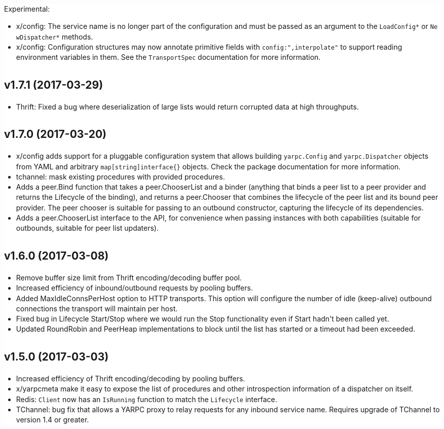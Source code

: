 Experimental:

-   x/config: The service name is no longer part of the configuration and must
    be passed as an argument to the `LoadConfig*` or `NewDispatcher*` methods.
-   x/config: Configuration structures may now annotate primitive fields with
    `config:",interpolate"` to support reading environment variables in them.
    See the `TransportSpec` documentation for more information.


v1.7.1 (2017-03-29)
-------------------

-   Thrift: Fixed a bug where deserialization of large lists would return
    corrupted data at high throughputs.


v1.7.0 (2017-03-20)
-------------------

-   x/config adds support for a pluggable configuration system that allows
    building `yarpc.Config` and `yarpc.Dispatcher` objects from YAML and
    arbitrary `map[string]interface{}` objects. Check the package documentation
    for more information.
-	tchannel: mask existing procedures with provided procedures.
-   Adds a peer.Bind function that takes a peer.ChooserList and a binder
    (anything that binds a peer list to a peer provider and returns the
    Lifecycle of the binding), and returns a peer.Chooser that combines
    the lifecycle of the peer list and its bound peer provider.
    The peer chooser is suitable for passing to an outbound constructor,
    capturing the lifecycle of its dependencies.
-   Adds a peer.ChooserList interface to the API, for convenience when passing
    instances with both capabilities (suitable for outbounds, suitable for peer
    list updaters).


v1.6.0 (2017-03-08)
-------------------

-   Remove buffer size limit from Thrift encoding/decoding buffer pool.
-   Increased efficiency of inbound/outbound requests by pooling buffers.
-   Added MaxIdleConnsPerHost option to HTTP transports.  This option will
    configure the number of idle (keep-alive) outbound connections the transport
    will maintain per host.
-   Fixed bug in Lifecycle Start/Stop where we would run the Stop functionality
    even if Start hadn't been called yet.
-   Updated RoundRobin and PeerHeap implementations to block until the list has
    started or a timeout had been exceeded.


v1.5.0 (2017-03-03)
-------------------

-   Increased efficiency of Thrift encoding/decoding by pooling buffers.
-   x/yarpcmeta make it easy to expose the list of procedures and other
    introspection information of a dispatcher on itself.
-   Redis: `Client` now has an `IsRunning` function to match the `Lifecycle`
    interface.
-   TChannel: bug fix that allows a YARPC proxy to relay requests for any
    inbound service name. Requires upgrade of TChannel to version 1.4 or
    greater.


[opentracing]: http://opentracing.io/